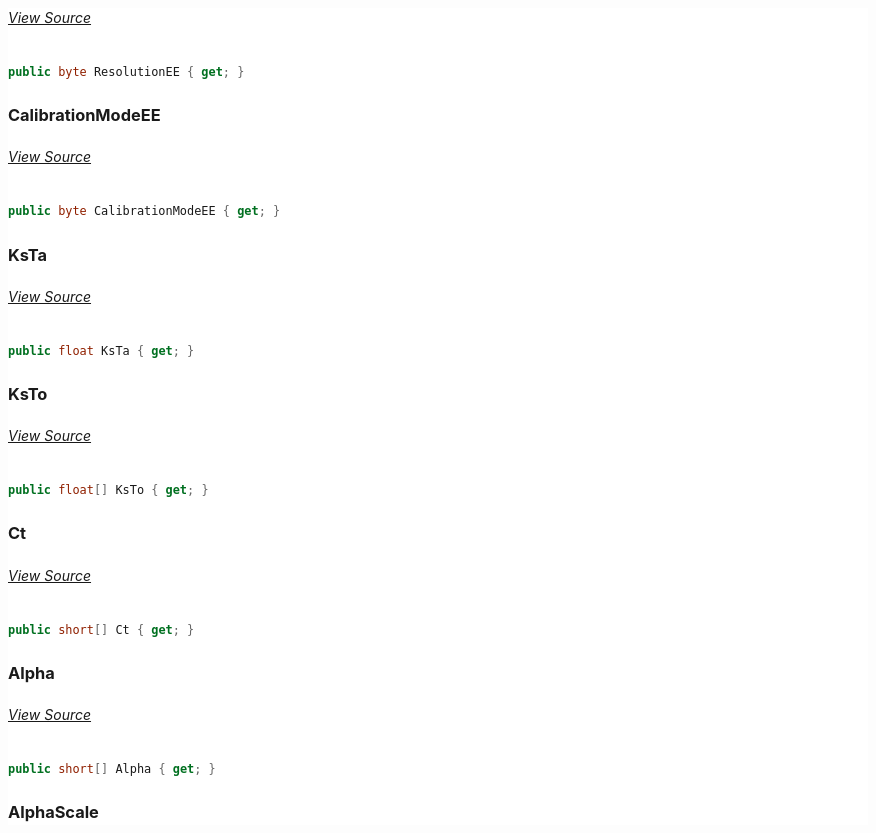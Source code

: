###### [View Source](https://github.com/WildernessLabs/Meadow.Foundation.git/blob/develop/Source/Meadow.Foundation.Peripherals/Sensors.Camera.Mlx90640/Driver/Mlx90640Config.cs#L21)
```csharp title="Declaration"
public byte ResolutionEE { get; }
```
### CalibrationModeEE

###### [View Source](https://github.com/WildernessLabs/Meadow.Foundation.git/blob/develop/Source/Meadow.Foundation.Peripherals/Sensors.Camera.Mlx90640/Driver/Mlx90640Config.cs#L22)
```csharp title="Declaration"
public byte CalibrationModeEE { get; }
```
### KsTa

###### [View Source](https://github.com/WildernessLabs/Meadow.Foundation.git/blob/develop/Source/Meadow.Foundation.Peripherals/Sensors.Camera.Mlx90640/Driver/Mlx90640Config.cs#L23)
```csharp title="Declaration"
public float KsTa { get; }
```
### KsTo

###### [View Source](https://github.com/WildernessLabs/Meadow.Foundation.git/blob/develop/Source/Meadow.Foundation.Peripherals/Sensors.Camera.Mlx90640/Driver/Mlx90640Config.cs#L24)
```csharp title="Declaration"
public float[] KsTo { get; }
```
### Ct

###### [View Source](https://github.com/WildernessLabs/Meadow.Foundation.git/blob/develop/Source/Meadow.Foundation.Peripherals/Sensors.Camera.Mlx90640/Driver/Mlx90640Config.cs#L25)
```csharp title="Declaration"
public short[] Ct { get; }
```
### Alpha

###### [View Source](https://github.com/WildernessLabs/Meadow.Foundation.git/blob/develop/Source/Meadow.Foundation.Peripherals/Sensors.Camera.Mlx90640/Driver/Mlx90640Config.cs#L26)
```csharp title="Declaration"
public short[] Alpha { get; }
```
### AlphaScale
